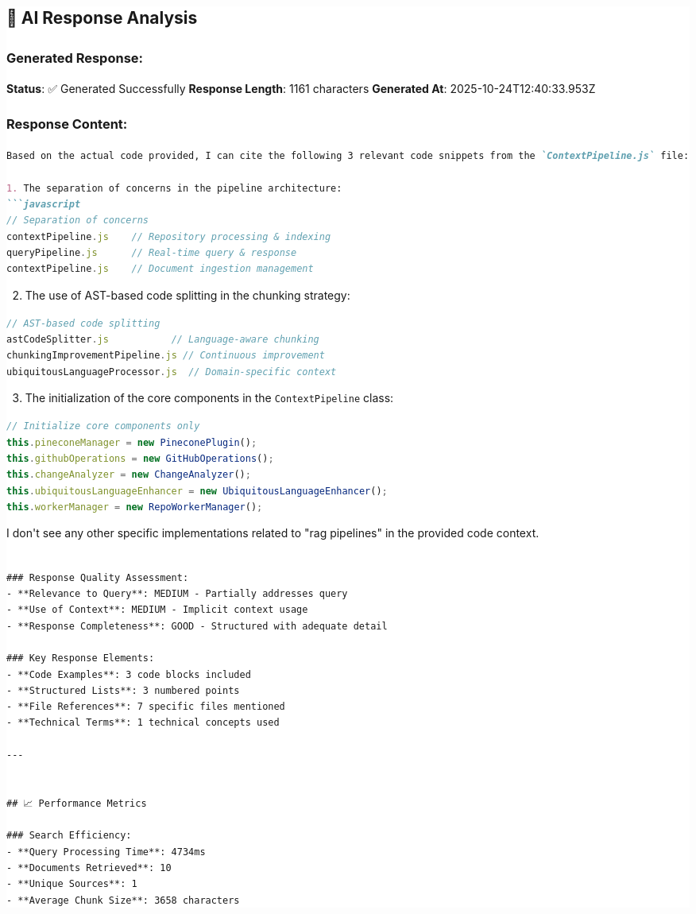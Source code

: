 

## 🤖 AI Response Analysis

### Generated Response:
**Status**: ✅ Generated Successfully
**Response Length**: 1161 characters
**Generated At**: 2025-10-24T12:40:33.953Z

### Response Content:
```markdown
Based on the actual code provided, I can cite the following 3 relevant code snippets from the `ContextPipeline.js` file:

1. The separation of concerns in the pipeline architecture:
```javascript
// Separation of concerns
contextPipeline.js    // Repository processing & indexing
queryPipeline.js      // Real-time query & response
contextPipeline.js    // Document ingestion management
```

2. The use of AST-based code splitting in the chunking strategy:
```javascript
// AST-based code splitting
astCodeSplitter.js           // Language-aware chunking
chunkingImprovementPipeline.js // Continuous improvement
ubiquitousLanguageProcessor.js  // Domain-specific context
```

3. The initialization of the core components in the `ContextPipeline` class:
```javascript
// Initialize core components only
this.pineconeManager = new PineconePlugin();
this.githubOperations = new GitHubOperations();
this.changeAnalyzer = new ChangeAnalyzer();
this.ubiquitousLanguageEnhancer = new UbiquitousLanguageEnhancer();
this.workerManager = new RepoWorkerManager();
```

I don't see any other specific implementations related to "rag pipelines" in the provided code context.
```

### Response Quality Assessment:
- **Relevance to Query**: MEDIUM - Partially addresses query
- **Use of Context**: MEDIUM - Implicit context usage
- **Response Completeness**: GOOD - Structured with adequate detail

### Key Response Elements:
- **Code Examples**: 3 code blocks included
- **Structured Lists**: 3 numbered points
- **File References**: 7 specific files mentioned
- **Technical Terms**: 1 technical concepts used

---


## 📈 Performance Metrics

### Search Efficiency:
- **Query Processing Time**: 4734ms
- **Documents Retrieved**: 10
- **Unique Sources**: 1
- **Average Chunk Size**: 3658 characters

```
